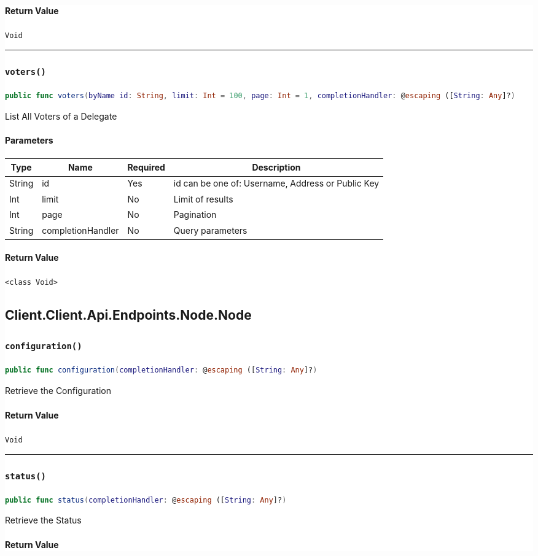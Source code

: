 #### Return Value

`Void`

---

### `voters()`

```swift
public func voters(byName id: String, limit: Int = 100, page: Int = 1, completionHandler: @escaping ([String: Any]?)
```

List All Voters of a Delegate

#### Parameters

| Type   | Name              | Required | Description                                       |
| ------ | ----------------- | -------- | ------------------------------------------------- |
| String | id                | Yes      | id can be one of: Username, Address or Public Key |
| Int    | limit             | No       | Limit of results                                  |
| Int    | page              | No       | Pagination                                        |
| String | completionHandler | No       | Query parameters                                  |

#### Return Value

`<class Void>`

## Client.Client.Api.Endpoints.Node.Node

### `configuration()`

```swift
public func configuration(completionHandler: @escaping ([String: Any]?)
```

Retrieve the Configuration

#### Return Value

`Void`

---

### `status()`

```swift
public func status(completionHandler: @escaping ([String: Any]?)
```

Retrieve the Status

#### Return Value
